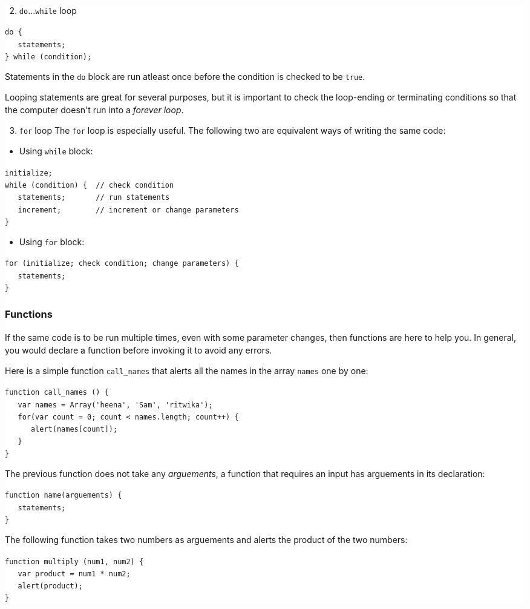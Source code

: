 
2. `do`...`while` loop
```
do {
   statements;
} while (condition);
```
Statements in the `do` block are run atleast once before the condition is checked to be `true`.

Looping statements are great for several purposes, but it is important to check the loop-ending or terminating conditions so that the computer doesn't run into a *forever loop*.

3. `for` loop
The `for` loop is especially useful. The following two are equivalent ways of writing the same code:

- Using `while` block:
```
initialize;
while (condition) {  // check condition
   statements;       // run statements
   increment;        // increment or change parameters
}
```

- Using `for` block:
```
for (initialize; check condition; change parameters) {
   statements;
}
```

### Functions
If the same code is to be run multiple times, even with some parameter changes, then functions are here to help you. In general, you would declare a function before invoking it to avoid any errors.

Here is a simple function `call_names` that alerts all the names in the array `names` one by one:
```
function call_names () {
   var names = Array('heena', 'Sam', 'ritwika');
   for(var count = 0; count < names.length; count++) {
      alert(names[count]);
   }
}
```

The previous function does not take any *arguements*, a function that requires an input has arguements in its declaration:
```
function name(arguements) {
   statements;
}
```

The following function takes two numbers as arguements and alerts the product of the two numbers:
```
function multiply (num1, num2) {
   var product = num1 * num2;
   alert(product);
}
```
